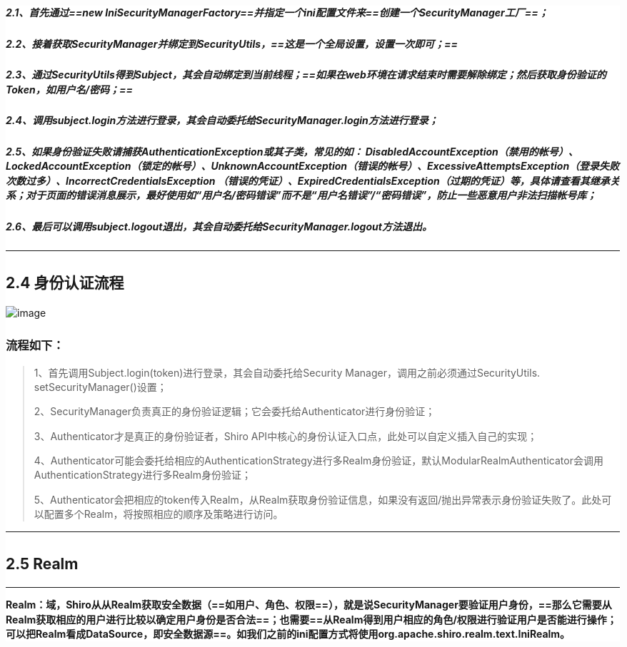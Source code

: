 ##### 2.1、首先通过==new IniSecurityManagerFactory==并指定一个ini配置文件来==创建一个SecurityManager工厂==；

##### 2.2、接着获取SecurityManager并绑定到SecurityUtils，==这是一个全局设置，设置一次即可；==

##### 2.3、通过SecurityUtils得到Subject，其会自动绑定到当前线程；==如果在web环境在请求结束时需要解除绑定；然后获取身份验证的Token，如用户名/密码；==

##### 2.4、调用subject.login方法进行登录，其会自动委托给SecurityManager.login方法进行登录；

##### 2.5、如果身份验证失败请捕获AuthenticationException或其子类，常见的如： DisabledAccountException（禁用的帐号）、LockedAccountException（锁定的帐号）、UnknownAccountException（错误的帐号）、ExcessiveAttemptsException（登录失败次数过多）、IncorrectCredentialsException （错误的凭证）、ExpiredCredentialsException（过期的凭证）等，具体请查看其继承关系；对于页面的错误消息展示，最好使用如“用户名/密码错误”而不是“用户名错误”/“密码错误”，防止一些恶意用户非法扫描帐号库；

##### 2.6、最后可以调用subject.logout退出，其会自动委托给SecurityManager.logout方法退出。

---

## 2.4  身份认证流程
![image](http://dl2.iteye.com/upload/attachment/0094/0173/8d639160-cd3e-3b9c-8dd6-c7f9221827a5.png)

### 流程如下：

> 1、首先调用Subject.login(token)进行登录，其会自动委托给Security Manager，调用之前必须通过SecurityUtils. setSecurityManager()设置；
> 
> 2、SecurityManager负责真正的身份验证逻辑；它会委托给Authenticator进行身份验证；
> 
> 3、Authenticator才是真正的身份验证者，Shiro API中核心的身份认证入口点，此处可以自定义插入自己的实现；
> 
> 4、Authenticator可能会委托给相应的AuthenticationStrategy进行多Realm身份验证，默认ModularRealmAuthenticator会调用AuthenticationStrategy进行多Realm身份验证；
> 
> 5、Authenticator会把相应的token传入Realm，从Realm获取身份验证信息，如果没有返回/抛出异常表示身份验证失败了。此处可以配置多个Realm，将按照相应的顺序及策略进行访问。

---

## 2.5  Realm

---

**Realm：域，Shiro从从Realm获取安全数据（==如用户、角色、权限==），就是说SecurityManager要验证用户身份，==那么它需要从Realm获取相应的用户进行比较以确定用户身份是否合法==；也需要==从Realm得到用户相应的角色/权限进行验证用户是否能进行操作；可以把Realm看成DataSource，即安全数据源==。如我们之前的ini配置方式将使用org.apache.shiro.realm.text.IniRealm。**
